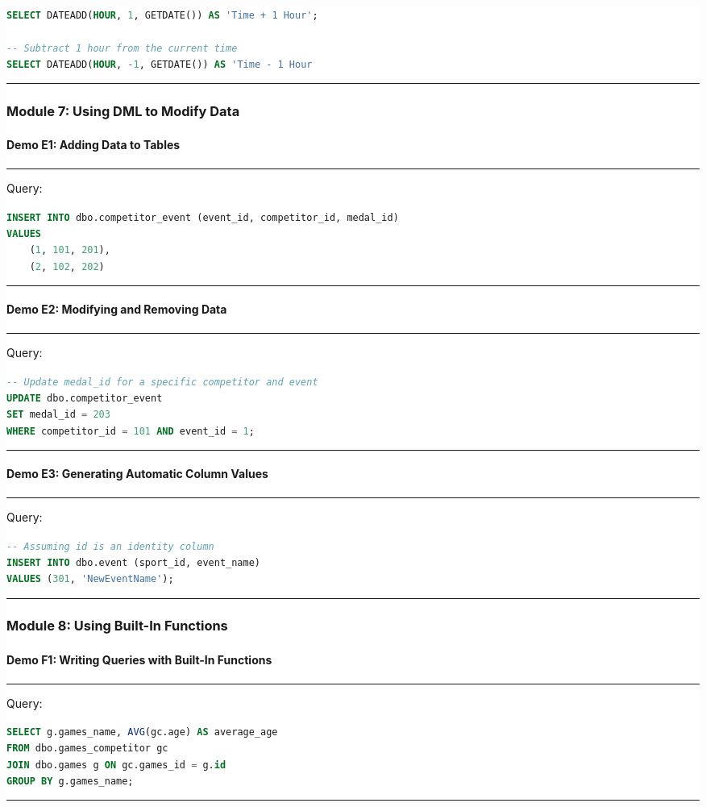 ```sql
SELECT DATEADD(HOUR, 1, GETDATE()) AS 'Time + 1 Hour';

-- Subtract 1 hour from the current time
SELECT DATEADD(HOUR, -1, GETDATE()) AS 'Time - 1 Hour
```

---
### Module 7: Using DML to Modify Data

#### Demo E1: Adding Data to Tables
---
Query:
```sql
INSERT INTO dbo.competitor_event (event_id, competitor_id, medal_id)
VALUES
    (1, 101, 201),
    (2, 102, 202)
```

---
#### Demo E2: Modifying and Removing Data
---
Query:
```sql
-- Update medal_id for a specific competitor and event
UPDATE dbo.competitor_event
SET medal_id = 203
WHERE competitor_id = 101 AND event_id = 1;
```

---
#### Demo E3: Generating Automatic Column Values
---
Query:
```sql
-- Assuming id is an identity column
INSERT INTO dbo.event (sport_id, event_name)
VALUES (301, 'NewEventName');
```

---
### Module 8: Using Built-In Functions

#### Demo F1: Writing Queries with Built-In Functions
---
Query:
```sql
SELECT g.games_name, AVG(gc.age) AS average_age
FROM dbo.games_competitor gc
JOIN dbo.games g ON gc.games_id = g.id
GROUP BY g.games_name;
```

---